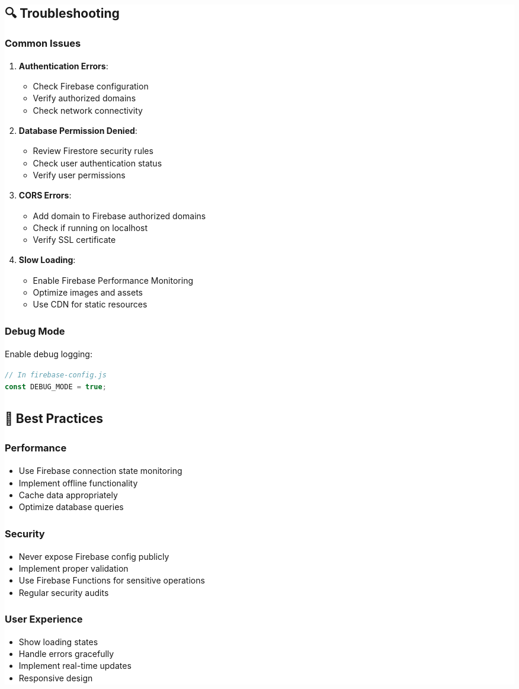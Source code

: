 ## 🔍 Troubleshooting

### Common Issues

1. **Authentication Errors**:
   - Check Firebase configuration
   - Verify authorized domains
   - Check network connectivity

2. **Database Permission Denied**:
   - Review Firestore security rules
   - Check user authentication status
   - Verify user permissions

3. **CORS Errors**:
   - Add domain to Firebase authorized domains
   - Check if running on localhost
   - Verify SSL certificate

4. **Slow Loading**:
   - Enable Firebase Performance Monitoring
   - Optimize images and assets
   - Use CDN for static resources

### Debug Mode
Enable debug logging:
```javascript
// In firebase-config.js
const DEBUG_MODE = true;
```

## 🎯 Best Practices

### Performance
- Use Firebase connection state monitoring
- Implement offline functionality
- Cache data appropriately
- Optimize database queries

### Security
- Never expose Firebase config publicly
- Implement proper validation
- Use Firebase Functions for sensitive operations
- Regular security audits

### User Experience
- Show loading states
- Handle errors gracefully
- Implement real-time updates
- Responsive design
